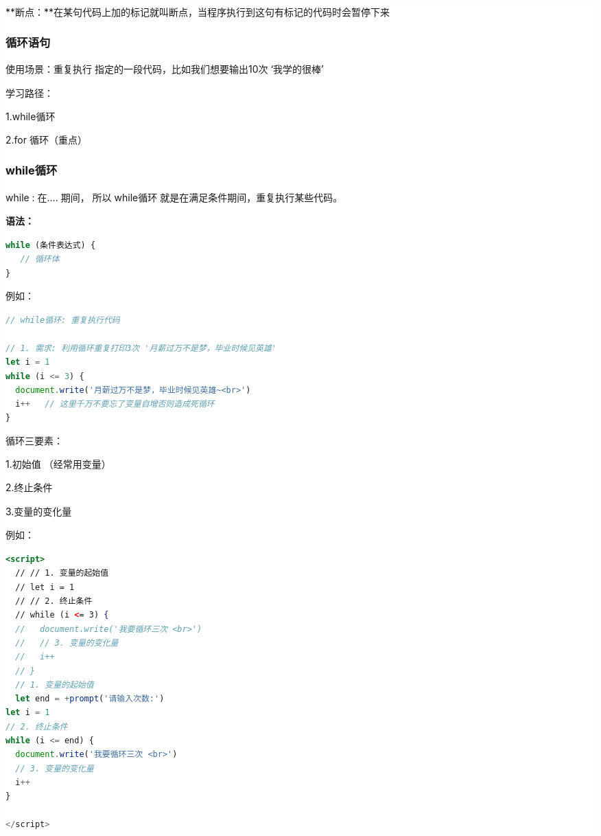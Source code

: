 **断点：**在某句代码上加的标记就叫断点，当程序执行到这句有标记的代码时会暂停下来

### 循环语句

使用场景：重复执行 指定的一段代码，比如我们想要输出10次 ‘我学的很棒’

学习路径：

1.while循环

2.for 循环（重点）

### while循环

while : 在…. 期间， 所以 while循环 就是在满足条件期间，重复执行某些代码。

**语法：**

```jsx
while (条件表达式) {
   // 循环体    
}
```

例如：

```jsx
// while循环: 重复执行代码

// 1. 需求: 利用循环重复打印3次 '月薪过万不是梦，毕业时候见英雄'
let i = 1
while (i <= 3) {
  document.write('月薪过万不是梦，毕业时候见英雄~<br>')
  i++   // 这里千万不要忘了变量自增否则造成死循环
}
```

循环三要素：

1.初始值 （经常用变量）

2.终止条件

3.变量的变化量

例如：

```jsx
<script>
  // // 1. 变量的起始值
  // let i = 1
  // // 2. 终止条件
  // while (i <= 3) {
  //   document.write('我要循环三次 <br>')
  //   // 3. 变量的变化量
  //   i++
  // }
  // 1. 变量的起始值
  let end = +prompt('请输入次数:')
let i = 1
// 2. 终止条件
while (i <= end) {
  document.write('我要循环三次 <br>')
  // 3. 变量的变化量
  i++
}

</script>
```
